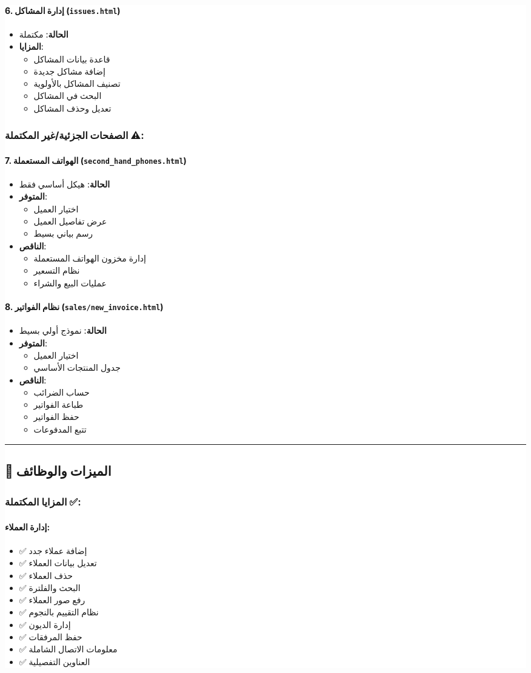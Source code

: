 #### 6. إدارة المشاكل (`issues.html`)
- **الحالة**: مكتملة
- **المزايا**:
  - قاعدة بيانات المشاكل
  - إضافة مشاكل جديدة
  - تصنيف المشاكل بالأولوية
  - البحث في المشاكل
  - تعديل وحذف المشاكل

### الصفحات الجزئية/غير المكتملة ⚠️:

#### 7. الهواتف المستعملة (`second_hand_phones.html`)
- **الحالة**: هيكل أساسي فقط
- **المتوفر**:
  - اختيار العميل
  - عرض تفاصيل العميل
  - رسم بياني بسيط
- **الناقص**:
  - إدارة مخزون الهواتف المستعملة
  - نظام التسعير
  - عمليات البيع والشراء

#### 8. نظام الفواتير (`sales/new_invoice.html`)
- **الحالة**: نموذج أولي بسيط
- **المتوفر**:
  - اختيار العميل
  - جدول المنتجات الأساسي
- **الناقص**:
  - حساب الضرائب
  - طباعة الفواتير
  - حفظ الفواتير
  - تتبع المدفوعات

---

## 🔧 الميزات والوظائف

### المزايا المكتملة ✅:

#### إدارة العملاء:
- ✅ إضافة عملاء جدد
- ✅ تعديل بيانات العملاء
- ✅ حذف العملاء
- ✅ البحث والفلترة
- ✅ رفع صور العملاء
- ✅ نظام التقييم بالنجوم
- ✅ إدارة الديون
- ✅ حفظ المرفقات
- ✅ معلومات الاتصال الشاملة
- ✅ العناوين التفصيلية
